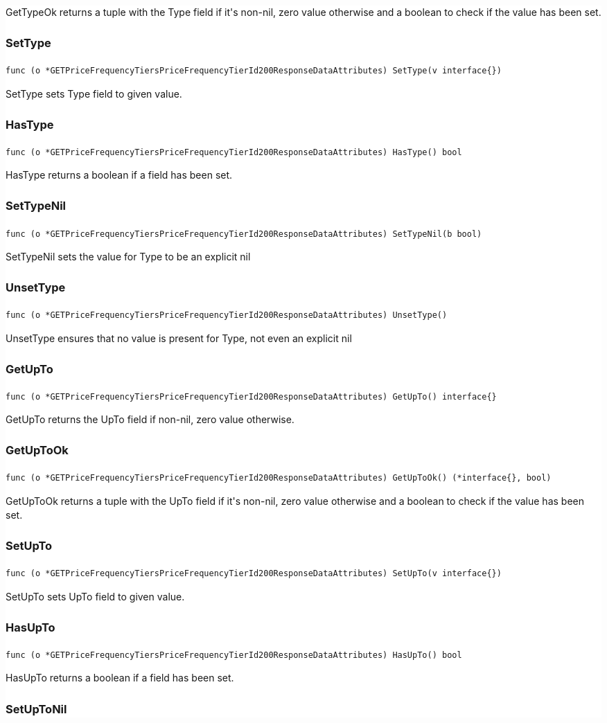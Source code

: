 GetTypeOk returns a tuple with the Type field if it's non-nil, zero value otherwise
and a boolean to check if the value has been set.

### SetType

`func (o *GETPriceFrequencyTiersPriceFrequencyTierId200ResponseDataAttributes) SetType(v interface{})`

SetType sets Type field to given value.

### HasType

`func (o *GETPriceFrequencyTiersPriceFrequencyTierId200ResponseDataAttributes) HasType() bool`

HasType returns a boolean if a field has been set.

### SetTypeNil

`func (o *GETPriceFrequencyTiersPriceFrequencyTierId200ResponseDataAttributes) SetTypeNil(b bool)`

 SetTypeNil sets the value for Type to be an explicit nil

### UnsetType
`func (o *GETPriceFrequencyTiersPriceFrequencyTierId200ResponseDataAttributes) UnsetType()`

UnsetType ensures that no value is present for Type, not even an explicit nil
### GetUpTo

`func (o *GETPriceFrequencyTiersPriceFrequencyTierId200ResponseDataAttributes) GetUpTo() interface{}`

GetUpTo returns the UpTo field if non-nil, zero value otherwise.

### GetUpToOk

`func (o *GETPriceFrequencyTiersPriceFrequencyTierId200ResponseDataAttributes) GetUpToOk() (*interface{}, bool)`

GetUpToOk returns a tuple with the UpTo field if it's non-nil, zero value otherwise
and a boolean to check if the value has been set.

### SetUpTo

`func (o *GETPriceFrequencyTiersPriceFrequencyTierId200ResponseDataAttributes) SetUpTo(v interface{})`

SetUpTo sets UpTo field to given value.

### HasUpTo

`func (o *GETPriceFrequencyTiersPriceFrequencyTierId200ResponseDataAttributes) HasUpTo() bool`

HasUpTo returns a boolean if a field has been set.

### SetUpToNil
